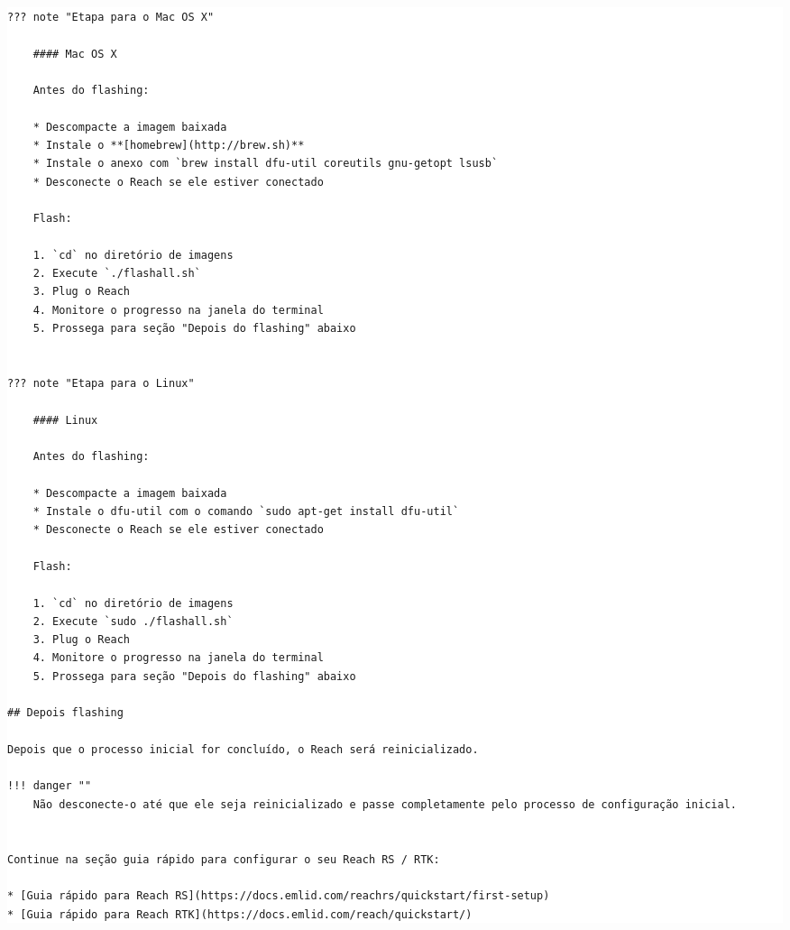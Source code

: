 
	??? note "Etapa para o Mac OS X"
		
		#### Mac OS X

		Antes do flashing:

		* Descompacte a imagem baixada
		* Instale o **[homebrew](http://brew.sh)**
		* Instale o anexo com `brew install dfu-util coreutils gnu-getopt lsusb`
		* Desconecte o Reach se ele estiver conectado

		Flash:

		1. `cd` no diretório de imagens
		2. Execute `./flashall.sh`
		3. Plug o Reach
		4. Monitore o progresso na janela do terminal
		5. Prossega para seção "Depois do flashing" abaixo


	??? note "Etapa para o Linux"

		#### Linux

		Antes do flashing:

		* Descompacte a imagem baixada
		* Instale o dfu-util com o comando `sudo apt-get install dfu-util`
		* Desconecte o Reach se ele estiver conectado

		Flash:

		1. `cd` no diretório de imagens
		2. Execute `sudo ./flashall.sh`
		3. Plug o Reach
		4. Monitore o progresso na janela do terminal
		5. Prossega para seção "Depois do flashing" abaixo

	## Depois flashing

	Depois que o processo inicial for concluído, o Reach será reinicializado. 
	
	!!! danger ""
		Não desconecte-o até que ele seja reinicializado e passe completamente pelo processo de configuração inicial.


	Continue na seção guia rápido para configurar o seu Reach RS / RTK:

	* [Guia rápido para Reach RS](https://docs.emlid.com/reachrs/quickstart/first-setup)
	* [Guia rápido para Reach RTK](https://docs.emlid.com/reach/quickstart/)
